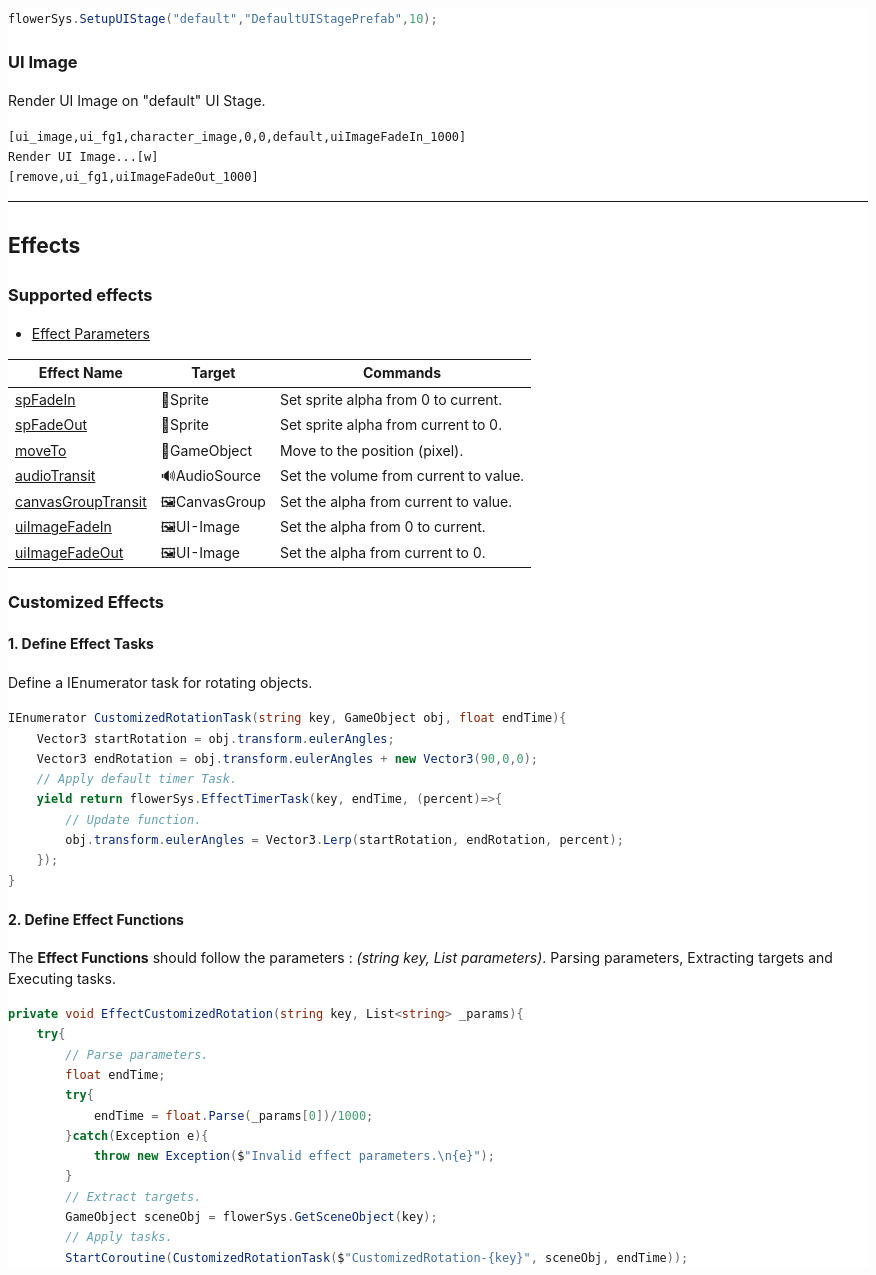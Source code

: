 ``` C#
flowerSys.SetupUIStage("default","DefaultUIStagePrefab",10);
```

### UI Image
Render UI Image on "default" UI Stage.
```
[ui_image,ui_fg1,character_image,0,0,default,uiImageFadeIn_1000]
Render UI Image...[w]
[remove,ui_fg1,uiImageFadeOut_1000]
```
---

## Effects
### **Supported effects**
- [Effect Parameters](./Docs/EffectParameters.md#effect-parameters)

|Effect Name|Target|Commands|
|----------|----------|----------|
|[spFadeIn](./Docs/EffectParameters.md#spfadein)|👾Sprite|Set sprite alpha from 0 to current.|
|[spFadeOut](./Docs/EffectParameters.md#spfadeout)|👾Sprite|Set sprite alpha from current to 0.|
|[moveTo](./Docs//EffectParameters.md#move)|🧊GameObject|Move to the position (pixel).|
|[audioTransit](./Docs/EffectParameters.md#audiotransit)|🔊AudioSource|Set the volume from current to value.|
|[canvasGroupTransit](./Docs/EffectParameters.md#canvasgrouptransit)|🖼CanvasGroup|Set the alpha from current to value.|
|[uiImageFadeIn](./Docs/EffectParameters.md#uiImageFadeIn)|🖼UI-Image|Set the alpha from 0 to current.|
|[uiImageFadeOut](./Docs/EffectParameters.md#uiImageFadeOut)|🖼UI-Image|Set the alpha from current to 0.|

### Customized Effects
#### 1. Define Effect Tasks
Define a IEnumerator task for rotating objects.
``` C#
IEnumerator CustomizedRotationTask(string key, GameObject obj, float endTime){
    Vector3 startRotation = obj.transform.eulerAngles;
    Vector3 endRotation = obj.transform.eulerAngles + new Vector3(90,0,0);
    // Apply default timer Task.
    yield return flowerSys.EffectTimerTask(key, endTime, (percent)=>{
        // Update function.
        obj.transform.eulerAngles = Vector3.Lerp(startRotation, endRotation, percent);
    });
}
```
#### 2. Define Effect Functions
The **Effect Functions** should follow the parameters : *(string key, List<string> parameters)*. Parsing parameters, Extracting targets and Executing tasks. 
``` C#
private void EffectCustomizedRotation(string key, List<string> _params){
    try{
        // Parse parameters.
        float endTime;
        try{
            endTime = float.Parse(_params[0])/1000;
        }catch(Exception e){
            throw new Exception($"Invalid effect parameters.\n{e}");
        }
        // Extract targets.
        GameObject sceneObj = flowerSys.GetSceneObject(key);
        // Apply tasks.
        StartCoroutine(CustomizedRotationTask($"CustomizedRotation-{key}", sceneObj, endTime));
```